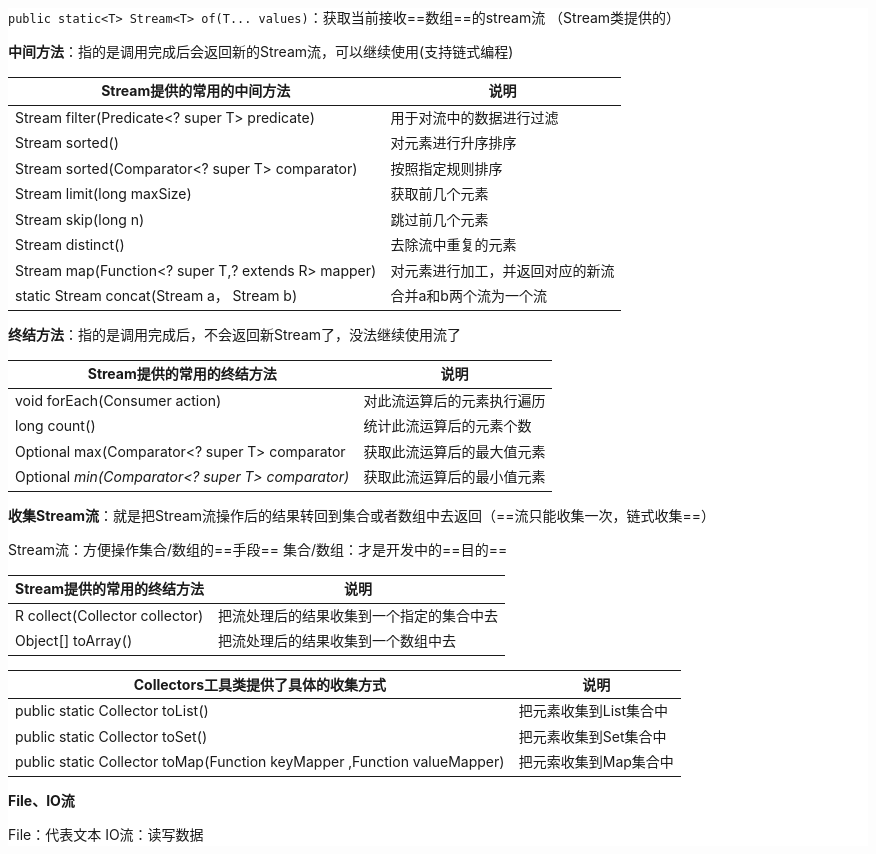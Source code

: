 `public static<T> Stream<T> of(T... values)`：获取当前接收==数组==的stream流  （Stream类提供的）

**中间方法**：指的是调用完成后会返回新的Stream流，可以继续使用(支持链式编程)

| Stream提供的常用的中间方法                                | 说明                             |
| --------------------------------------------------------- | -------------------------------- |
| Stream<T> filter(Predicate<? super T> predicate)          | 用于对流中的数据进行过滤         |
| Stream<T> sorted()                                        | 对元素进行升序排序               |
| Stream<T> sorted(Comparator<? super T> comparator)        | 按照指定规则排序                 |
| Stream<T> limit(long maxSize)                             | 获取前几个元素                   |
| Stream<T> skip(long n)                                    | 跳过前几个元素                   |
| Stream<T> distinct()                                      | 去除流中重复的元素               |
| <R> Stream<R> map(Function<? super T,? extends R> mapper) | 对元素进行加工，并返回对应的新流 |
| static <T> Stream<T> concat(Stream a， Stream b)          | 合并a和b两个流为一个流           |

**终结方法**：指的是调用完成后，不会返回新Stream了，没法继续使用流了

| Stream提供的常用的终结方法                        | 说明                       |
| ------------------------------------------------- | -------------------------- |
| void forEach(Consumer action)                     | 对此流运算后的元素执行遍历 |
| long count()                                      | 统计此流运算后的元素个数   |
| Optional<T> max(Comparator<? super T> comparator  | 获取此流运算后的最大值元素 |
| Optional<I> min(Comparator<? super T> comparator) | 获取此流运算后的最小值元素 |



**收集Stream流**：就是把Stream流操作后的结果转回到集合或者数组中去返回（==流只能收集一次，链式收集==）

Stream流：方便操作集合/数组的==手段==              集合/数组：才是开发中的==目的==

| Stream提供的常用的终结方法     | 说明                                     |
| ------------------------------ | ---------------------------------------- |
| R collect(Collector collector) | 把流处理后的结果收集到一个指定的集合中去 |
| Object[] toArray()             | 把流处理后的结果收集到一个数组中去       |

| Collectors工具类提供了具体的收集方式                         | 说明                   |
| ------------------------------------------------------------ | ---------------------- |
| public static <T> Collector toList()                         | 把元素收集到List集合中 |
| public static <T> Collector toSet()                          | 把元素收集到Set集合中  |
| public static Collector toMap(Function keyMapper ,Function valueMapper) | 把元索收集到Map集合中  |



**File、IO流**

 File：代表文本   IO流：读写数据
